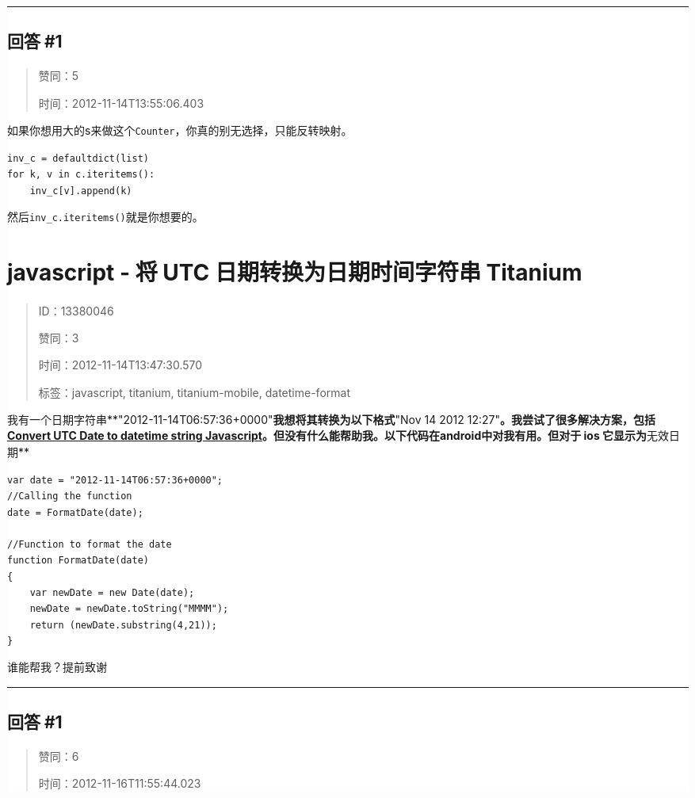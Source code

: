 * * *

## 回答 #1

> 赞同：5
> 
> 时间：2012-11-14T13:55:06.403

如果你想用大的s来做这个`Counter`，你真的别无选择，只能反转映射。

```
inv_c = defaultdict(list)
for k, v in c.iteritems():
    inv_c[v].append(k) 
```

然后`inv_c.iteritems()`就是你想要的。

# javascript - 将 UTC 日期转换为日期时间字符串 Titanium

> ID：13380046
> 
> 赞同：3
> 
> 时间：2012-11-14T13:47:30.570
> 
> 标签：javascript, titanium, titanium-mobile, datetime-format

我有一个日期字符串**"2012-11-14T06:57:36+0000"**我想将其转换为以下格式**"Nov 14 2012 12:27"**。我尝试了很多解决方案，包括[Convert UTC Date to datetime string Javascript](https://stackoverflow.com/questions/7708223/convert-utc-date-to-datetime-string-javascript)。但没有什么能帮助我。以下代码在android中对我有用。但对于 ios 它显示为**无效日期**

```
var date = "2012-11-14T06:57:36+0000";
//Calling the function
date = FormatDate(date);

//Function to format the date
function FormatDate(date)
{   
    var newDate = new Date(date);
    newDate = newDate.toString("MMMM");
    return (newDate.substring(4,21));   
} 
```

谁能帮我？提前致谢

* * *

## 回答 #1

> 赞同：6
> 
> 时间：2012-11-16T11:55:44.023
